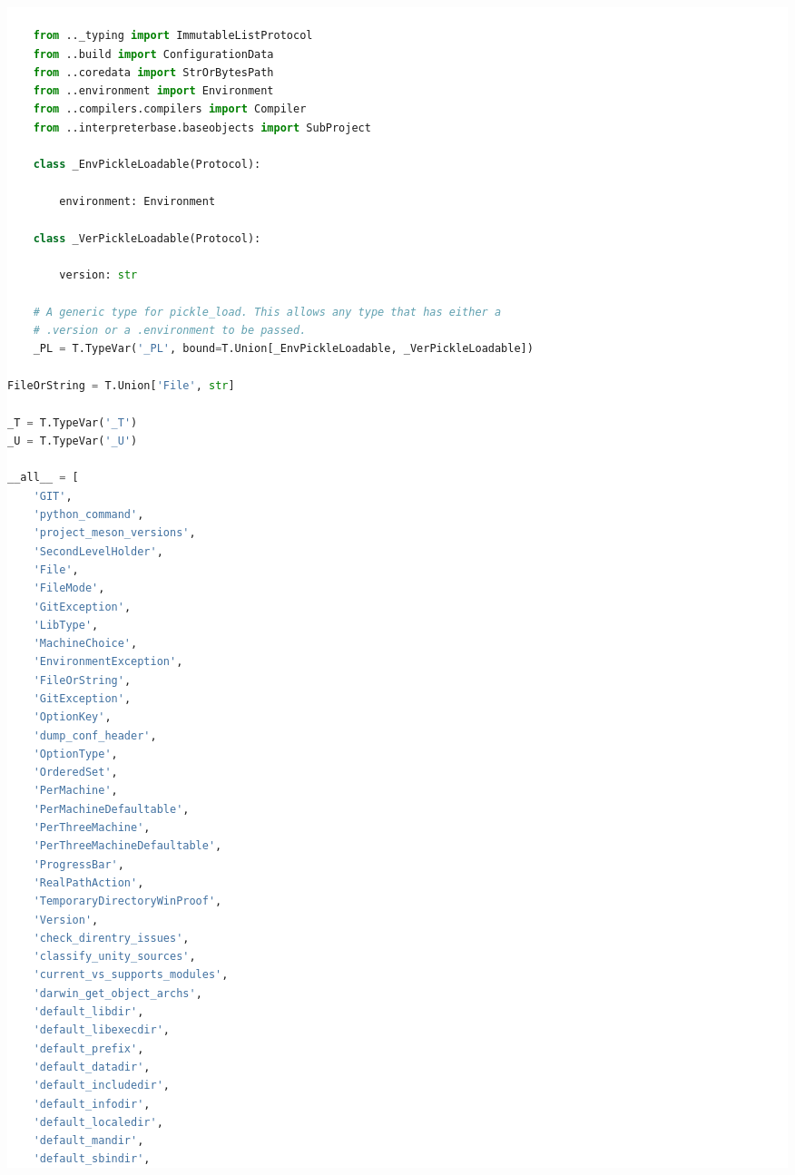 ```python

    from .._typing import ImmutableListProtocol
    from ..build import ConfigurationData
    from ..coredata import StrOrBytesPath
    from ..environment import Environment
    from ..compilers.compilers import Compiler
    from ..interpreterbase.baseobjects import SubProject

    class _EnvPickleLoadable(Protocol):

        environment: Environment

    class _VerPickleLoadable(Protocol):

        version: str

    # A generic type for pickle_load. This allows any type that has either a
    # .version or a .environment to be passed.
    _PL = T.TypeVar('_PL', bound=T.Union[_EnvPickleLoadable, _VerPickleLoadable])

FileOrString = T.Union['File', str]

_T = T.TypeVar('_T')
_U = T.TypeVar('_U')

__all__ = [
    'GIT',
    'python_command',
    'project_meson_versions',
    'SecondLevelHolder',
    'File',
    'FileMode',
    'GitException',
    'LibType',
    'MachineChoice',
    'EnvironmentException',
    'FileOrString',
    'GitException',
    'OptionKey',
    'dump_conf_header',
    'OptionType',
    'OrderedSet',
    'PerMachine',
    'PerMachineDefaultable',
    'PerThreeMachine',
    'PerThreeMachineDefaultable',
    'ProgressBar',
    'RealPathAction',
    'TemporaryDirectoryWinProof',
    'Version',
    'check_direntry_issues',
    'classify_unity_sources',
    'current_vs_supports_modules',
    'darwin_get_object_archs',
    'default_libdir',
    'default_libexecdir',
    'default_prefix',
    'default_datadir',
    'default_includedir',
    'default_infodir',
    'default_localedir',
    'default_mandir',
    'default_sbindir',
```